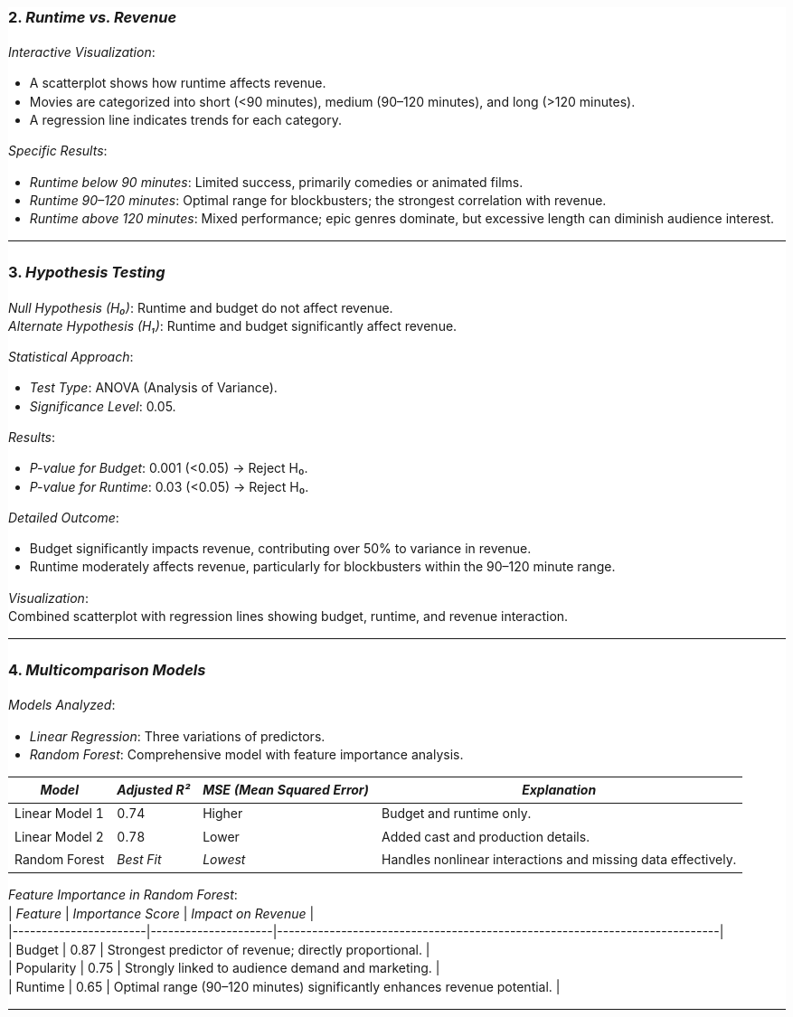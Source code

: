 
### 2. *Runtime vs. Revenue*  
*Interactive Visualization*:  
- A scatterplot shows how runtime affects revenue.  
- Movies are categorized into short (<90 minutes), medium (90–120 minutes), and long (>120 minutes).  
- A regression line indicates trends for each category.  

*Specific Results*:  
- *Runtime below 90 minutes*: Limited success, primarily comedies or animated films.  
- *Runtime 90–120 minutes*: Optimal range for blockbusters; the strongest correlation with revenue.  
- *Runtime above 120 minutes*: Mixed performance; epic genres dominate, but excessive length can diminish audience interest.  

---

### 3. *Hypothesis Testing*  
*Null Hypothesis (H₀)*: Runtime and budget do not affect revenue.  
*Alternate Hypothesis (H₁)*: Runtime and budget significantly affect revenue.  

*Statistical Approach*:  
- *Test Type*: ANOVA (Analysis of Variance).  
- *Significance Level*: 0.05.  

*Results*:  
- *P-value for Budget*: 0.001 (<0.05) → Reject H₀.  
- *P-value for Runtime*: 0.03 (<0.05) → Reject H₀.  

*Detailed Outcome*:  
- Budget significantly impacts revenue, contributing over 50% to variance in revenue.  
- Runtime moderately affects revenue, particularly for blockbusters within the 90–120 minute range.  

*Visualization*:  
Combined scatterplot with regression lines showing budget, runtime, and revenue interaction.  

---

### 4. *Multicomparison Models*  
*Models Analyzed*:  
- *Linear Regression*: Three variations of predictors.  
- *Random Forest*: Comprehensive model with feature importance analysis.  

| *Model*       | *Adjusted R²* | *MSE (Mean Squared Error)* | *Explanation*                                                |  
|------------------|-----------------|-----------------------------|----------------------------------------------------------------|  
| Linear Model 1   | 0.74            | Higher                      | Budget and runtime only.                                       |  
| Linear Model 2   | 0.78            | Lower                       | Added cast and production details.                            |  
| Random Forest    | *Best Fit*    | *Lowest*                  | Handles nonlinear interactions and missing data effectively.   |  

*Feature Importance in Random Forest*:  
| *Feature*          | *Importance Score* | *Impact on Revenue*                                                      |  
|-----------------------|---------------------|----------------------------------------------------------------------------|  
| Budget               | 0.87                | Strongest predictor of revenue; directly proportional.                     |  
| Popularity           | 0.75                | Strongly linked to audience demand and marketing.                          |  
| Runtime              | 0.65                | Optimal range (90–120 minutes) significantly enhances revenue potential.   |  

---
